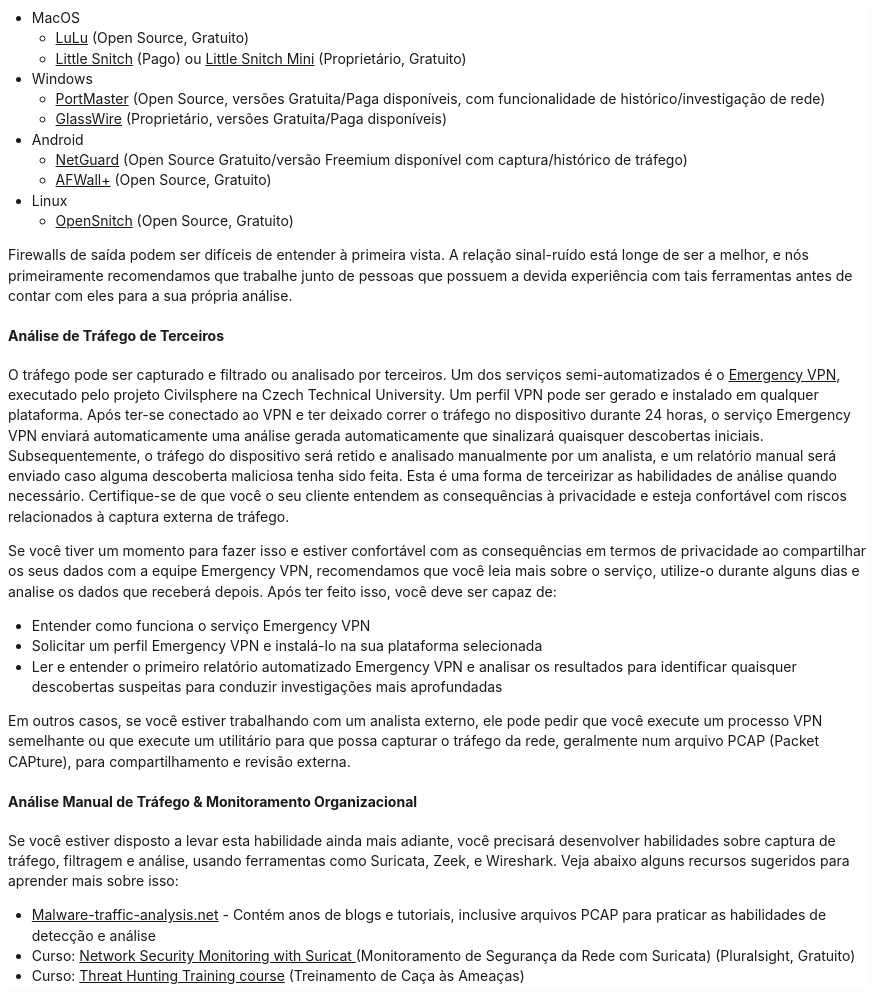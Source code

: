 * MacOS
  * [LuLu](https://objective-see.org/products/lulu.html) (Open Source, Gratuito)
  * [Little Snitch](https://www.obdev.at/products/littlesnitch) (Pago) ou [Little Snitch Mini](https://www.obdev.at/products/index.html) (Proprietário, Gratuito)
* Windows
  * [PortMaster](https://safing.io/) (Open Source, versões Gratuita/Paga disponíveis, com funcionalidade de histórico/investigação de rede)
  * [GlassWire](https://www.glasswire.com/) (Proprietário, versões Gratuita/Paga disponíveis)
* Android
  * [NetGuard](https://github.com/M66B/NetGuard) (Open Source Gratuito/versão Freemium disponível com captura/histórico de tráfego)
  * [AFWall+](https://github.com/ukanth/afwall) (Open Source, Gratuito)
* Linux
  * [OpenSnitch](https://github.com/evilsocket/opensnitch) (Open Source, Gratuito)


Firewalls de saída podem ser difíceis de entender à primeira vista. A relação sinal-ruído está longe de ser a melhor, e nós primeiramente recomendamos que trabalhe junto de pessoas que possuem a devida experiência com tais ferramentas antes de contar com eles para a sua própria análise.

#### Análise de Tráfego de Terceiros

O tráfego pode ser capturado e filtrado ou analisado por terceiros. Um dos serviços semi-automatizados é o [Emergency VPN](https://www.civilsphereproject.org/emergency-vpn), executado pelo projeto Civilsphere na Czech Technical University. Um perfil VPN pode ser gerado e instalado em qualquer plataforma. Após ter-se conectado ao VPN e ter deixado correr o tráfego no dispositivo durante 24 horas, o serviço Emergency VPN enviará automaticamente uma análise gerada automaticamente que sinalizará quaisquer descobertas iniciais. Subsequentemente, o tráfego do dispositivo será retido e analisado manualmente por um analista, e um relatório manual será enviado caso alguma descoberta maliciosa tenha sido feita. Esta é uma forma de terceirizar as habilidades de análise quando necessário. Certifique-se de que você o seu cliente entendem as consequências à privacidade e esteja confortável com riscos relacionados à captura externa de tráfego.

Se você tiver um momento para fazer isso e estiver confortável com as consequências em termos de privacidade ao compartilhar os seus dados com a equipe Emergency VPN, recomendamos que você leia mais sobre o serviço, utilize-o durante alguns dias e analise os dados que receberá depois. Após ter feito isso, você deve ser capaz de:

- Entender como funciona o serviço Emergency VPN
- Solicitar um perfil Emergency VPN e instalá-lo na sua plataforma selecionada
- Ler e entender o primeiro relatório automatizado Emergency VPN e analisar os resultados para identificar quaisquer descobertas suspeitas para conduzir investigações mais aprofundadas

Em outros casos, se você estiver trabalhando com um analista externo, ele pode pedir que você execute um processo VPN semelhante ou que execute um utilitário para que possa capturar o tráfego da rede, geralmente num arquivo PCAP (Packet CAPture), para compartilhamento e revisão externa.

#### Análise Manual de Tráfego & Monitoramento Organizacional

Se você estiver disposto a levar esta habilidade ainda mais adiante, você precisará desenvolver habilidades sobre captura de tráfego, filtragem e análise, usando ferramentas como Suricata, Zeek, e Wireshark. Veja abaixo alguns recursos sugeridos para aprender mais sobre isso:

- [Malware-traffic-analysis.net](https://www.malware-traffic-analysis.net/) -  Contém anos de blogs e tutoriais, inclusive arquivos PCAP para praticar as habilidades de detecção e análise
- Curso: [Network Security Monitoring with Suricat ](https://www.pluralsight.com/courses/network-security-monitoring-suricata) (Monitoramento de Segurança da Rede com Suricata) (Pluralsight, Gratuito) 
- Curso: [Threat Hunting Training course](https://www.activecountermeasures.com/hunt-training/) (Treinamento de Caça às Ameaças)

